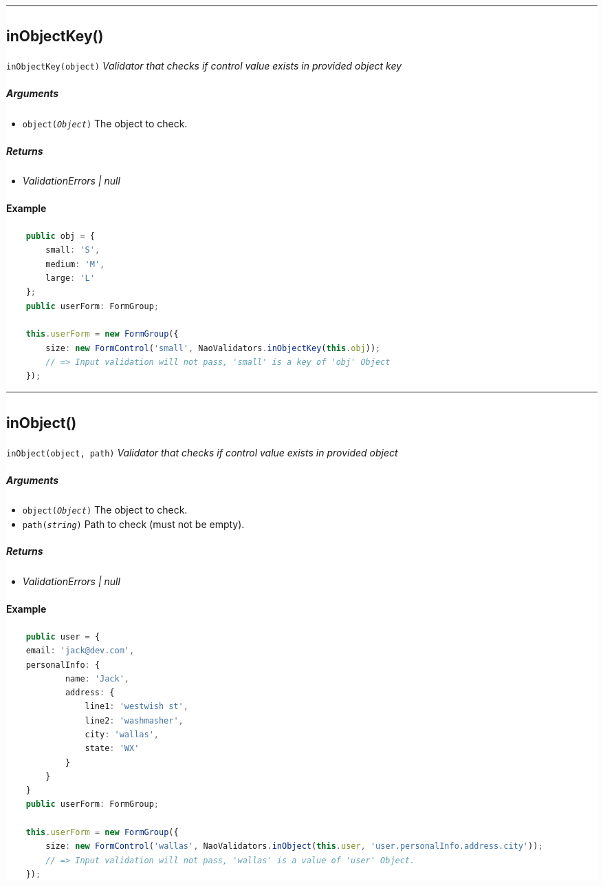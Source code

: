***
## **inObjectKey()**

`inObjectKey(object)`
_Validator that checks if control value exists in provided object key_

##### Arguments

* `object(`_`Object`_`)`  The object to check.

##### Returns

*   _ValidationErrors | null_

#### Example
```typescript
    public obj = {
        small: 'S',  
        medium: 'M',
        large: 'L'
    };
    public userForm: FormGroup;
    
    this.userForm = new FormGroup({
        size: new FormControl('small', NaoValidators.inObjectKey(this.obj));
        // => Input validation will not pass, 'small' is a key of 'obj' Object
    });
```

***
## **inObject()**

`inObject(object, path)`
_Validator that checks if control value exists in provided object_

##### Arguments

* `object(`_`Object`_`)`  The object to check.
* `path(`_`string`_`)`  Path to check (must not be empty).

##### Returns

*   _ValidationErrors | null_

#### Example
```typescript
    public user = {
    email: 'jack@dev.com',
    personalInfo: {
            name: 'Jack',
            address: {
                line1: 'westwish st',
                line2: 'washmasher',
                city: 'wallas',
                state: 'WX'
            }
        }
    }
    public userForm: FormGroup;
    
    this.userForm = new FormGroup({
        size: new FormControl('wallas', NaoValidators.inObject(this.user, 'user.personalInfo.address.city'));
        // => Input validation will not pass, 'wallas' is a value of 'user' Object.
    });
```